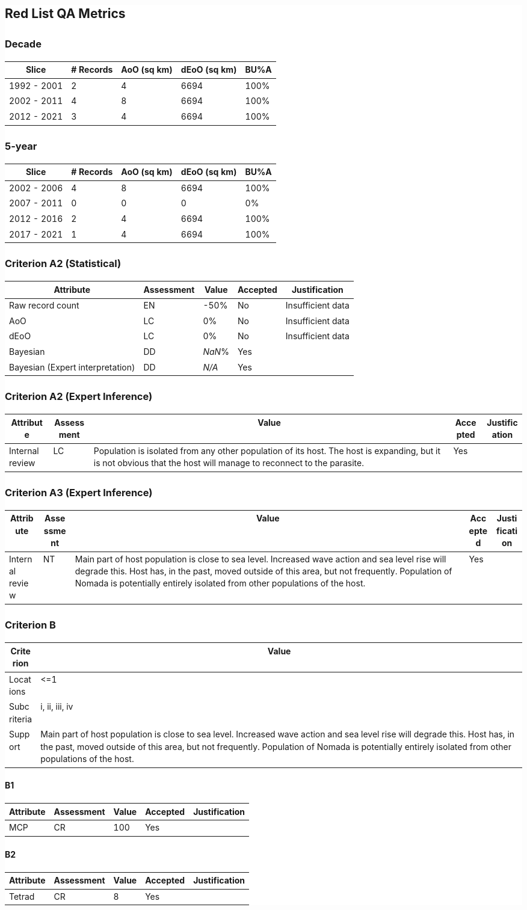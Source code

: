 ## Red List QA Metrics
### Decade
| Slice | # Records | AoO (sq km) | dEoO (sq km) |BU%A |
|---|---|---|---|---|
|1992 - 2001|2|4|6694|100%|
|2002 - 2011|4|8|6694|100%|
|2012 - 2021|3|4|6694|100%|
### 5-year
| Slice | # Records | AoO (sq km) | dEoO (sq km) |BU%A |
|---|---|---|---|---|
|2002 - 2006|4|8|6694|100%|
|2007 - 2011|0|0|0|0%|
|2012 - 2016|2|4|6694|100%|
|2017 - 2021|1|4|6694|100%|
### Criterion A2 (Statistical)
|Attribute|Assessment|Value|Accepted|Justification
|---|---|---|---|---|
|Raw record count|EN|-50%|No|Insufficient data|
|AoO|LC|0%|No|Insufficient data|
|dEoO|LC|0%|No|Insufficient data|
|Bayesian|DD|*NaN*%|Yes||
|Bayesian (Expert interpretation)|DD|*N/A*|Yes||
### Criterion A2 (Expert Inference)
|Attribute|Assessment|Value|Accepted|Justification
|---|---|---|---|---|
|Internal review|LC|Population is isolated from any other population of its host. The host is expanding, but it is not obvious that the host will manage to reconnect to the parasite.|Yes||
### Criterion A3 (Expert Inference)
|Attribute|Assessment|Value|Accepted|Justification
|---|---|---|---|---|
|Internal review|NT|Main part of host population is close to sea level. Increased wave action and sea level rise will degrade this. Host has, in the past, moved outside of this area, but not frequently. Population of Nomada is potentially entirely isolated from other populations of the host.|Yes||
### Criterion B
|Criterion| Value|
|---|---|
|Locations|<=1|
|Subcriteria|i, ii, iii, iv|
|Support|Main part of host population is close to sea level. Increased wave action and sea level rise will degrade this. Host has, in the past, moved outside of this area, but not frequently. Population of Nomada is potentially entirely isolated from other populations of the host.|
#### B1
|Attribute|Assessment|Value|Accepted|Justification
|---|---|---|---|---|
|MCP|CR|100|Yes||
#### B2
|Attribute|Assessment|Value|Accepted|Justification
|---|---|---|---|---|
|Tetrad|CR|8|Yes||